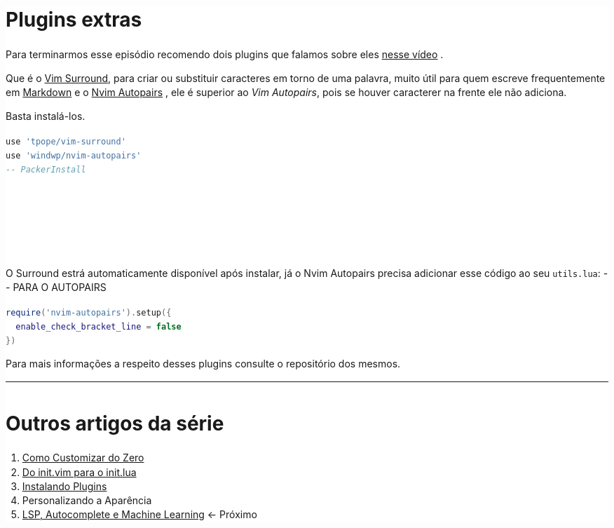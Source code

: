 # Plugins extras
Para terminarmos esse episódio recomendo dois plugins que falamos sobre eles [nesse vídeo](https://www.youtube.com/watch?v=PmKJT6SlN-Q) .

Que é o [Vim Surround](https://github.com/tpope/vim-surround), para criar ou substituir caracteres em torno de uma palavra, muito útil para quem escreve frequentemente em [Markdown](https://terminalroot.com.br/tags#markdown) e o [Nvim Autopairs](https://github.com/windwp/nvim-autopairs) , ele é superior ao *Vim Autopairs*, pois se houver caracterer na frente ele não adiciona. 

Basta instalá-los.
```lua
use 'tpope/vim-surround'
use 'windwp/nvim-autopairs'
-- PackerInstall
```


<script async src="//pagead2.googlesyndication.com/pagead/js/adsbygoogle.js"></script>

<ins class="adsbygoogle"
style="display:inline-block;width:730px;height:95px"
data-ad-client="ca-pub-2838251107855362"
data-ad-slot="5351066970"></ins>
<script>
(adsbygoogle = window.adsbygoogle || []).push({});
</script>



O Surround estrá automaticamente disponível após instalar, já o Nvim Autopairs precisa adicionar esse código ao seu `utils.lua`:
-- PARA O AUTOPAIRS
```lua
require('nvim-autopairs').setup({
  enable_check_bracket_line = false
})
```

Para mais informações a respeito desses plugins consulte o repositório dos mesmos.

---

# Outros artigos da série
1. [Como Customizar do Zero](https://terminalroot.com.br/2021/11/tudo-sobre-neovim-com-lua-como-customizar-do-zero.html)
2. [Do init.vim para o init.lua](https://terminalroot.com.br/2021/11/do-initvim-para-o-initlua-tudo-sobre-neovim-com-lua.html)
3. [Instalando Plugins](https://terminalroot.com.br/2021/11/instalando-plugins-tudo-sobre-neovim-com-lua.html)
4. Personalizando a Aparência
5. [LSP, Autocomplete e Machine Learning](https://terminalroot.com.br/2021/11/lsp-autocomplete-e-machine-learning-neovim-com-lua.html) ← Próximo


